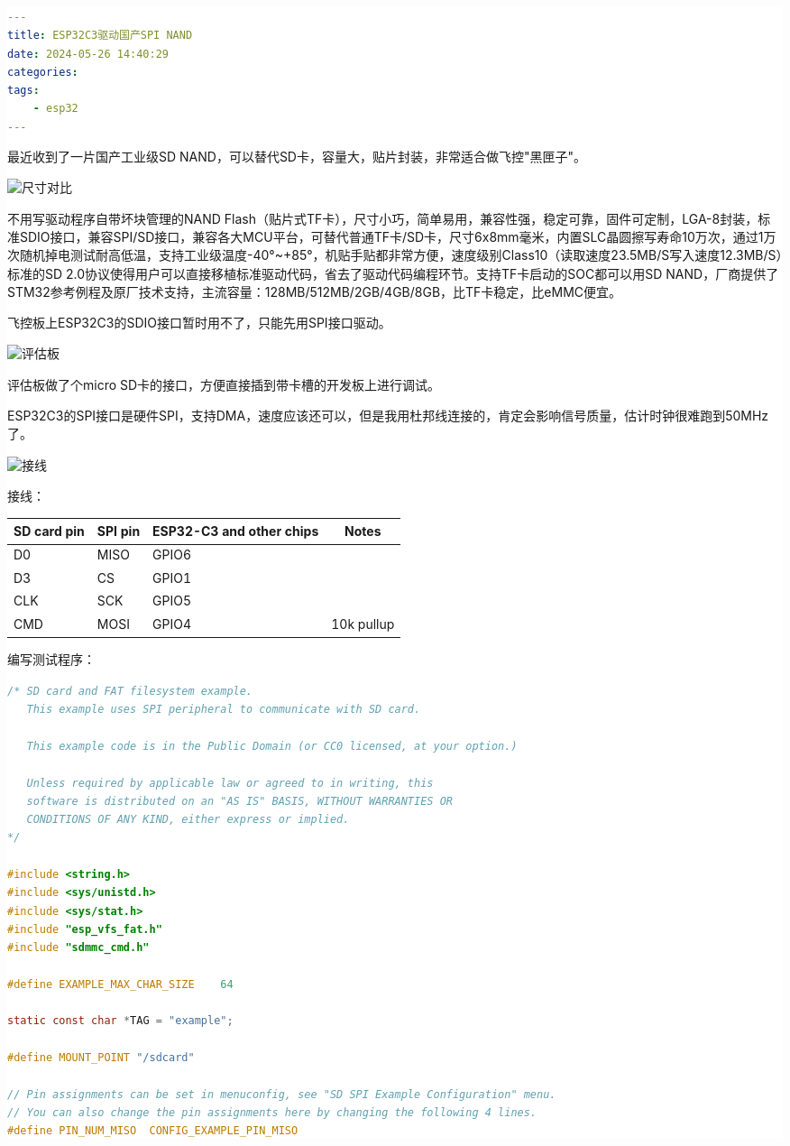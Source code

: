 ```yaml
---
title: ESP32C3驱动国产SPI NAND
date: 2024-05-26 14:40:29
categories:
tags:
    - esp32
---
```


最近收到了一片国产工业级SD NAND，可以替代SD卡，容量大，贴片封装，非常适合做飞控"黑匣子"。

![尺寸对比](https://imgs.boringhex.top/blog/20240526193608.png)



不用写驱动程序自带坏块管理的NAND Flash（贴片式TF卡），尺寸小巧，简单易用，兼容性强，稳定可靠，固件可定制，LGA-8封装，标准SDIO接口，兼容SPI/SD接口，兼容各大MCU平台，可替代普通TF卡/SD卡，尺寸6x8mm毫米，内置SLC晶圆擦写寿命10万次，通过1万次随机掉电测试耐高低温，支持工业级温度-40°~+85°，机贴手贴都非常方便，速度级别Class10（读取速度23.5MB/S写入速度12.3MB/S）标准的SD 2.0协议使得用户可以直接移植标准驱动代码，省去了驱动代码编程环节。支持TF卡启动的SOC都可以用SD NAND，厂商提供了STM32参考例程及原厂技术支持，主流容量：128MB/512MB/2GB/4GB/8GB，比TF卡稳定，比eMMC便宜。

飞控板上ESP32C3的SDIO接口暂时用不了，只能先用SPI接口驱动。

![评估板](https://imgs.boringhex.top/blog/fffb684433548cb0d1169e220077c74.jpg)

评估板做了个micro SD卡的接口，方便直接插到带卡槽的开发板上进行调试。

ESP32C3的SPI接口是硬件SPI，支持DMA，速度应该还可以，但是我用杜邦线连接的，肯定会影响信号质量，估计时钟很难跑到50MHz了。

![接线](https://imgs.boringhex.top/blog/b3135664032a66293c973d09067ee8c.jpg)

接线：

SD card pin | SPI pin | ESP32-C3 and other chips  |  Notes
------------|---------|---------------------------|-------------
 D0         | MISO    | GPIO6                     |
 D3         | CS      | GPIO1                     |
 CLK        | SCK     | GPIO5                     |
 CMD        | MOSI    | GPIO4                     |  10k pullup

编写测试程序：

```c
/* SD card and FAT filesystem example.
   This example uses SPI peripheral to communicate with SD card.

   This example code is in the Public Domain (or CC0 licensed, at your option.)

   Unless required by applicable law or agreed to in writing, this
   software is distributed on an "AS IS" BASIS, WITHOUT WARRANTIES OR
   CONDITIONS OF ANY KIND, either express or implied.
*/

#include <string.h>
#include <sys/unistd.h>
#include <sys/stat.h>
#include "esp_vfs_fat.h"
#include "sdmmc_cmd.h"

#define EXAMPLE_MAX_CHAR_SIZE    64

static const char *TAG = "example";

#define MOUNT_POINT "/sdcard"

// Pin assignments can be set in menuconfig, see "SD SPI Example Configuration" menu.
// You can also change the pin assignments here by changing the following 4 lines.
#define PIN_NUM_MISO  CONFIG_EXAMPLE_PIN_MISO
```